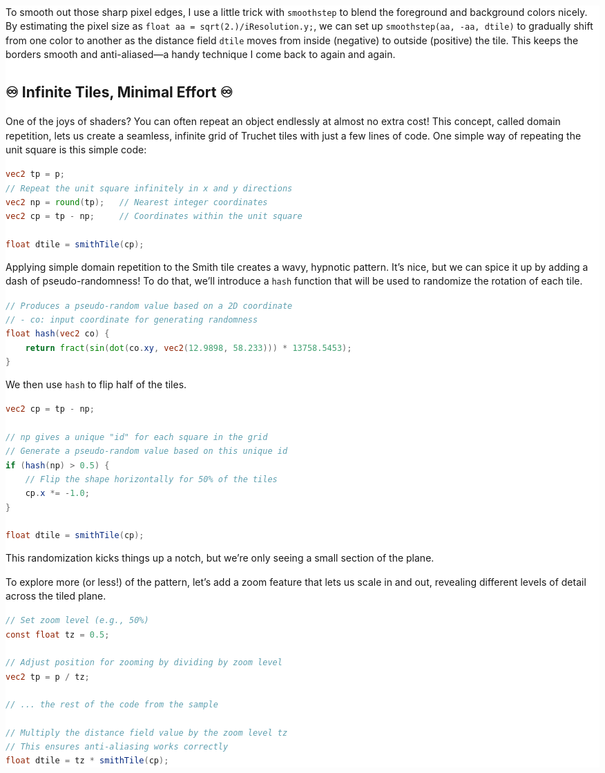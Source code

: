 To smooth out those sharp pixel edges, I use a little trick with `smoothstep` to blend the foreground and background colors nicely. By estimating the pixel size as `float aa = sqrt(2.)/iResolution.y;`, we can set up `smoothstep(aa, -aa, dtile)` to gradually shift from one color to another as the distance field `dtile` moves from inside (negative) to outside (positive) the tile. This keeps the borders smooth and anti-aliased—a handy technique I come back to again and again.

## ♾️ Infinite Tiles, Minimal Effort ♾️

One of the joys of shaders? You can often repeat an object endlessly at almost no extra cost! This concept, called domain repetition, lets us create a seamless, infinite grid of Truchet tiles with just a few lines of code. One simple way of repeating the unit square is this simple code:

```glsl
vec2 tp = p;
// Repeat the unit square infinitely in x and y directions
vec2 np = round(tp);   // Nearest integer coordinates
vec2 cp = tp - np;     // Coordinates within the unit square

float dtile = smithTile(cp);
```

Applying simple domain repetition to the Smith tile creates a wavy, hypnotic pattern. It’s nice, but we can spice it up by adding a dash of pseudo-randomness! To do that, we’ll introduce a `hash` function that will be used to randomize the rotation of each tile.

```glsl
// Produces a pseudo-random value based on a 2D coordinate
// - co: input coordinate for generating randomness
float hash(vec2 co) {
    return fract(sin(dot(co.xy, vec2(12.9898, 58.233))) * 13758.5453);
}
```

We then use `hash` to flip half of the tiles.

```glsl
vec2 cp = tp - np;

// np gives a unique "id" for each square in the grid
// Generate a pseudo-random value based on this unique id
if (hash(np) > 0.5) {
    // Flip the shape horizontally for 50% of the tiles
    cp.x *= -1.0;
}

float dtile = smithTile(cp);
```

This randomization kicks things up a notch, but we’re only seeing a small section of the plane.

To explore more (or less!) of the pattern, let’s add a zoom feature that lets us scale in and out, revealing different levels of detail across the tiled plane.

```glsl
// Set zoom level (e.g., 50%)
const float tz = 0.5;

// Adjust position for zooming by dividing by zoom level
vec2 tp = p / tz;

// ... the rest of the code from the sample

// Multiply the distance field value by the zoom level tz
// This ensures anti-aliasing works correctly
float dtile = tz * smithTile(cp);
```
